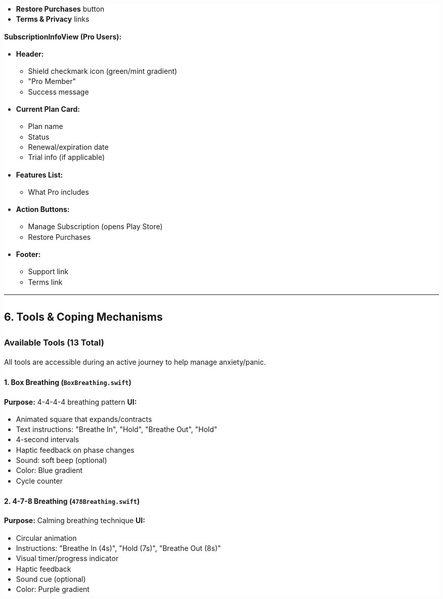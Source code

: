 - **Restore Purchases** button
- **Terms & Privacy** links

**SubscriptionInfoView (Pro Users):**
- **Header:**
  - Shield checkmark icon (green/mint gradient)
  - "Pro Member"
  - Success message

- **Current Plan Card:**
  - Plan name
  - Status
  - Renewal/expiration date
  - Trial info (if applicable)

- **Features List:**
  - What Pro includes

- **Action Buttons:**
  - Manage Subscription (opens Play Store)
  - Restore Purchases
  
- **Footer:**
  - Support link
  - Terms link

---

## 6. Tools & Coping Mechanisms

### Available Tools (13 Total)

All tools are accessible during an active journey to help manage anxiety/panic.

#### 1. Box Breathing (`BoxBreathing.swift`)
**Purpose:** 4-4-4-4 breathing pattern
**UI:**
- Animated square that expands/contracts
- Text instructions: "Breathe In", "Hold", "Breathe Out", "Hold"
- 4-second intervals
- Haptic feedback on phase changes
- Sound: soft beep (optional)
- Color: Blue gradient
- Cycle counter

#### 2. 4-7-8 Breathing (`478Breathing.swift`)
**Purpose:** Calming breathing technique
**UI:**
- Circular animation
- Instructions: "Breathe In (4s)", "Hold (7s)", "Breathe Out (8s)"
- Visual timer/progress indicator
- Haptic feedback
- Sound cue (optional)
- Color: Purple gradient
